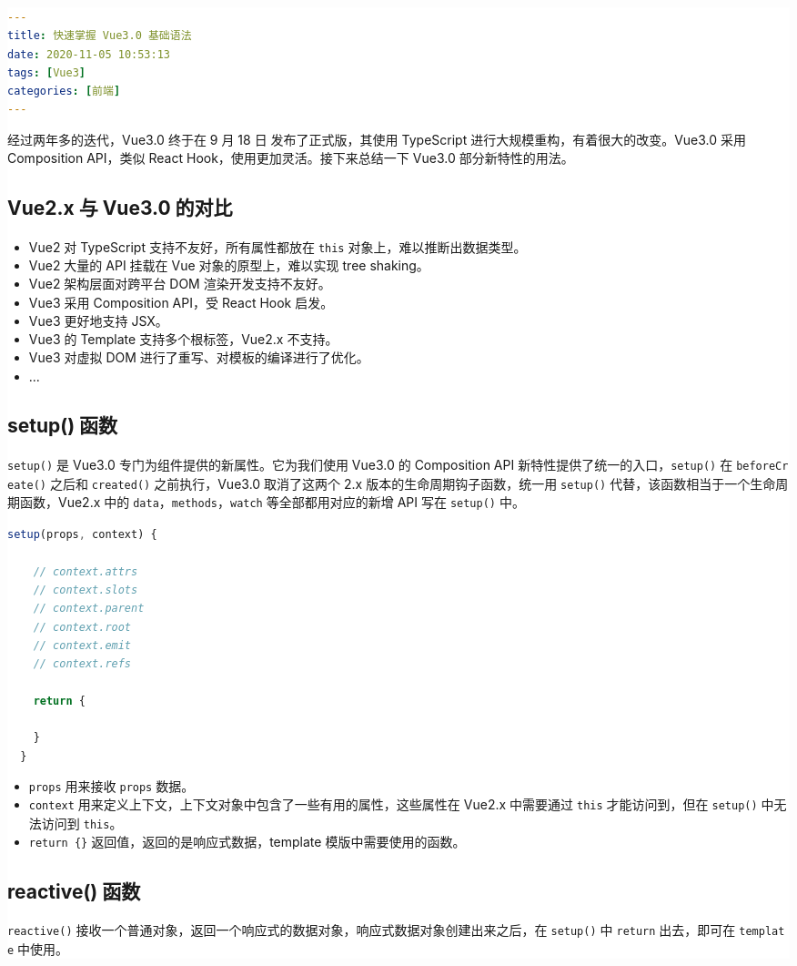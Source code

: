 ```yaml
---
title: 快速掌握 Vue3.0 基础语法
date: 2020-11-05 10:53:13
tags: [Vue3]
categories: [前端]
---
```


经过两年多的迭代，Vue3.0 终于在 9 月 18 日 发布了正式版，其使用 TypeScript 进行大规模重构，有着很大的改变。Vue3.0 采用 Composition API，类似 React Hook，使用更加灵活。接下来总结一下 Vue3.0 部分新特性的用法。

## Vue2.x 与 Vue3.0 的对比

- Vue2 对 TypeScript 支持不友好，所有属性都放在 `this` 对象上，难以推断出数据类型。
- Vue2 大量的 API 挂载在 Vue 对象的原型上，难以实现 tree shaking。
- Vue2 架构层面对跨平台 DOM 渲染开发支持不友好。
- Vue3 采用 Composition API，受 React Hook 启发。
- Vue3 更好地支持 JSX。
- Vue3 的 Template 支持多个根标签，Vue2.x 不支持。
- Vue3 对虚拟 DOM 进行了重写、对模板的编译进行了优化。
- ...

## setup() 函数

`setup()` 是 Vue3.0 专门为组件提供的新属性。它为我们使用 Vue3.0 的 Composition API 新特性提供了统一的入口，`setup()` 在 `beforeCreate()` 之后和 `created()` 之前执行，Vue3.0 取消了这两个 2.x 版本的生命周期钩子函数，统一用 `setup()` 代替，该函数相当于一个生命周期函数，Vue2.x 中的 `data`，`methods`，`watch` 等全部都用对应的新增 API 写在 `setup()` 中。

```ts
setup(props, context) {

    // context.attrs
    // context.slots
    // context.parent
    // context.root
    // context.emit
    // context.refs

    return {

    }
  }
```

- `props` 用来接收 `props` 数据。
- `context` 用来定义上下文，上下文对象中包含了一些有用的属性，这些属性在 Vue2.x 中需要通过 `this` 才能访问到，但在 `setup()` 中无法访问到 `this`。
- `return {}` 返回值，返回的是响应式数据，template 模版中需要使用的函数。

## reactive() 函数

`reactive()` 接收一个普通对象，返回一个响应式的数据对象，响应式数据对象创建出来之后，在 `setup()` 中 `return` 出去，即可在 `template` 中使用。
